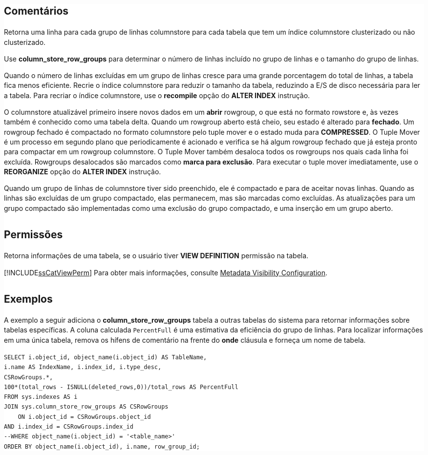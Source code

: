 ## <a name="remarks"></a>Comentários  
 Retorna uma linha para cada grupo de linhas columnstore para cada tabela que tem um índice columnstore clusterizado ou não clusterizado.  
  
 Use **column_store_row_groups** para determinar o número de linhas incluído no grupo de linhas e o tamanho do grupo de linhas.  
  
 Quando o número de linhas excluídas em um grupo de linhas cresce para uma grande porcentagem do total de linhas, a tabela fica menos eficiente. Recrie o índice columnstore para reduzir o tamanho da tabela, reduzindo a E/S de disco necessária para ler a tabela. Para recriar o índice columnstore, use o **recompile** opção do **ALTER INDEX** instrução.  
  
 O columnstore atualizável primeiro insere novos dados em um **abrir** rowgroup, o que está no formato rowstore e, às vezes também é conhecido como uma tabela delta.  Quando um rowgroup aberto está cheio, seu estado é alterado para **fechado**. Um rowgroup fechado é compactado no formato columnstore pelo tuple mover e o estado muda para **COMPRESSED**.  O Tuple Mover é um processo em segundo plano que periodicamente é acionado e verifica se há algum rowgroup fechado que já esteja pronto para compactar em um rowgroup columnstore.  O Tuple Mover também desaloca todos os rowgroups nos quais cada linha foi excluída. Rowgroups desalocados são marcados como **marca para exclusão**. Para executar o tuple mover imediatamente, use o **REORGANIZE** opção do **ALTER INDEX** instrução.  
  
 Quando um grupo de linhas de columnstore tiver sido preenchido, ele é compactado e para de aceitar novas linhas. Quando as linhas são excluídas de um grupo compactado, elas permanecem, mas são marcadas como excluídas. As atualizações para um grupo compactado são implementadas como uma exclusão do grupo compactado, e uma inserção em um grupo aberto.  
  
## <a name="permissions"></a>Permissões  
 Retorna informações de uma tabela, se o usuário tiver **VIEW DEFINITION** permissão na tabela.  
  
 [!INCLUDE[ssCatViewPerm](../../includes/sscatviewperm-md.md)] Para obter mais informações, consulte [Metadata Visibility Configuration](../../relational-databases/security/metadata-visibility-configuration.md).  
  
## <a name="examples"></a>Exemplos  
 A exemplo a seguir adiciona o **column_store_row_groups** tabela a outras tabelas do sistema para retornar informações sobre tabelas específicas. A coluna calculada `PercentFull` é uma estimativa da eficiência do grupo de linhas. Para localizar informações em uma única tabela, remova os hífens de comentário na frente do **onde** cláusula e forneça um nome de tabela.  
  
```  
SELECT i.object_id, object_name(i.object_id) AS TableName,   
i.name AS IndexName, i.index_id, i.type_desc,   
CSRowGroups.*,   
100*(total_rows - ISNULL(deleted_rows,0))/total_rows AS PercentFull    
FROM sys.indexes AS i  
JOIN sys.column_store_row_groups AS CSRowGroups  
    ON i.object_id = CSRowGroups.object_id  
AND i.index_id = CSRowGroups.index_id   
--WHERE object_name(i.object_id) = '<table_name>'   
ORDER BY object_name(i.object_id), i.name, row_group_id;  
```  
  